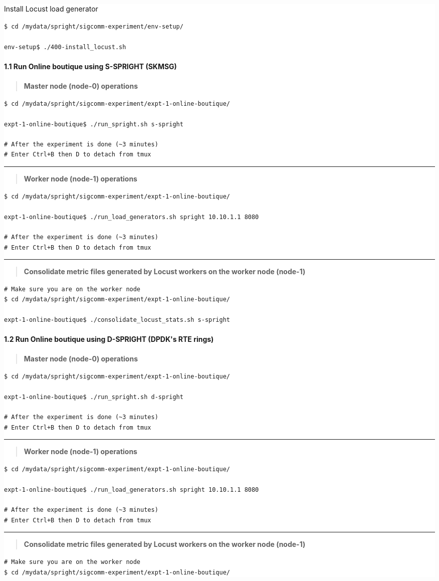 Install Locust load generator
```shell=
$ cd /mydata/spright/sigcomm-experiment/env-setup/

env-setup$ ./400-install_locust.sh

```

#### 1.1 Run Online boutique using S-SPRIGHT (SKMSG)

> **Master node (node-0) operations**
```shell=
$ cd /mydata/spright/sigcomm-experiment/expt-1-online-boutique/

expt-1-online-boutique$ ./run_spright.sh s-spright

# After the experiment is done (~3 minutes)
# Enter Ctrl+B then D to detach from tmux
```
---
> **Worker node (node-1) operations**
```shell=
$ cd /mydata/spright/sigcomm-experiment/expt-1-online-boutique/

expt-1-online-boutique$ ./run_load_generators.sh spright 10.10.1.1 8080

# After the experiment is done (~3 minutes)
# Enter Ctrl+B then D to detach from tmux
```
---
> **Consolidate metric files generated by Locust workers on the worker node (node-1)**
```shell=
# Make sure you are on the worker node
$ cd /mydata/spright/sigcomm-experiment/expt-1-online-boutique/

expt-1-online-boutique$ ./consolidate_locust_stats.sh s-spright

```

#### 1.2 Run Online boutique using D-SPRIGHT (DPDK's RTE rings)

> **Master node (node-0) operations**
```shell=
$ cd /mydata/spright/sigcomm-experiment/expt-1-online-boutique/

expt-1-online-boutique$ ./run_spright.sh d-spright

# After the experiment is done (~3 minutes)
# Enter Ctrl+B then D to detach from tmux
```
---
> **Worker node (node-1) operations**
```shell=
$ cd /mydata/spright/sigcomm-experiment/expt-1-online-boutique/

expt-1-online-boutique$ ./run_load_generators.sh spright 10.10.1.1 8080

# After the experiment is done (~3 minutes)
# Enter Ctrl+B then D to detach from tmux
```
---
> **Consolidate metric files generated by Locust workers on the worker node (node-1)**
```shell=
# Make sure you are on the worker node
$ cd /mydata/spright/sigcomm-experiment/expt-1-online-boutique/
```